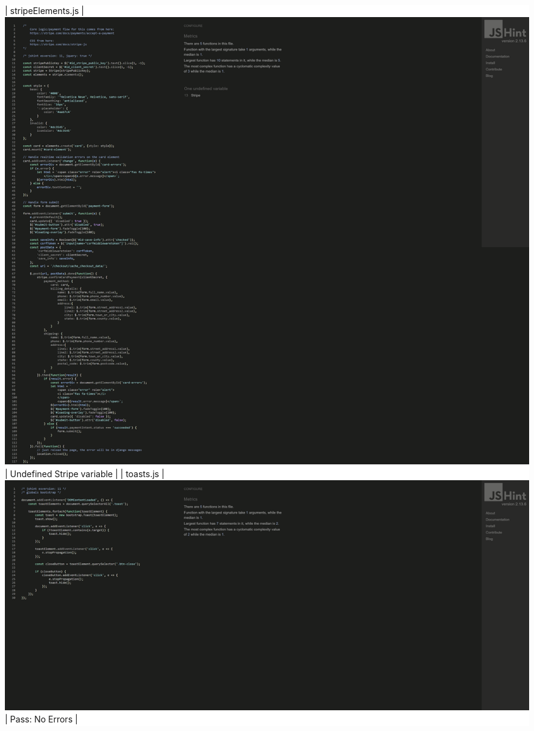 | stripeElements.js | ![screenshot](documentation/testing/validation/javascript/stripeelements.png) | Undefined Stripe variable |
| toasts.js | ![screenshot](documentation/testing/validation/javascript/toasts.png) | Pass: No Errors |
